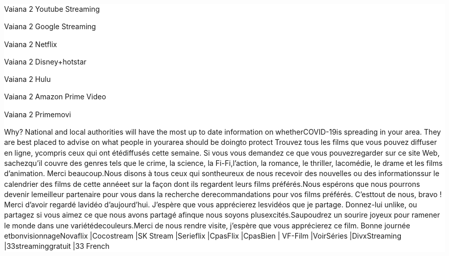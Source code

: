 Vaiana 2 Youtube Streaming

Vaiana 2 Google Streaming

Vaiana 2 Netflix

Vaiana 2 Disney+hotstar

Vaiana 2 Hulu

Vaiana 2 Amazon Prime Video

Vaiana 2 Primemovi

Why? National and local authorities will have the most up to date information on whetherCOVID-19is spreading in your area. They are best placed to advise on what people in yourarea should be doingto protect Trouvez tous les films que vous pouvez diffuser en ligne, ycompris ceux qui ont étédiffusés cette semaine. Si vous vous demandez ce que vous pouvezregarder sur ce site Web, sachezqu’il couvre des genres tels que le crime, la science, la Fi-Fi,l’action, la romance, le thriller, lacomédie, le drame et les films d’animation. Merci beaucoup.Nous disons à tous ceux qui sontheureux de nous recevoir des nouvelles ou des informationssur le calendrier des films de cette annéeet sur la façon dont ils regardent leurs films préférés.Nous espérons que nous pourrons devenir lemeilleur partenaire pour vous dans la recherche derecommandations pour vos films préférés. C’esttout de nous, bravo ! Merci d’avoir regardé lavidéo d’aujourd’hui. J’espère que vous apprécierez lesvidéos que je partage. Donnez-lui unlike, ou partagez si vous aimez ce que nous avons partagé afinque nous soyons plusexcités.Saupoudrez un sourire joyeux pour ramener le monde dans une variétédecouleurs.Merci de nous rendre visite, j’espère que vous apprécierez ce film. Bonne journée etbonvisionnageNovaflix |Cocostream |SK Stream |Serieflix |CpasFlix |CpasBien | VF-Film |VoirSéries |DivxStreaming |33streaminggratuit |33 French
